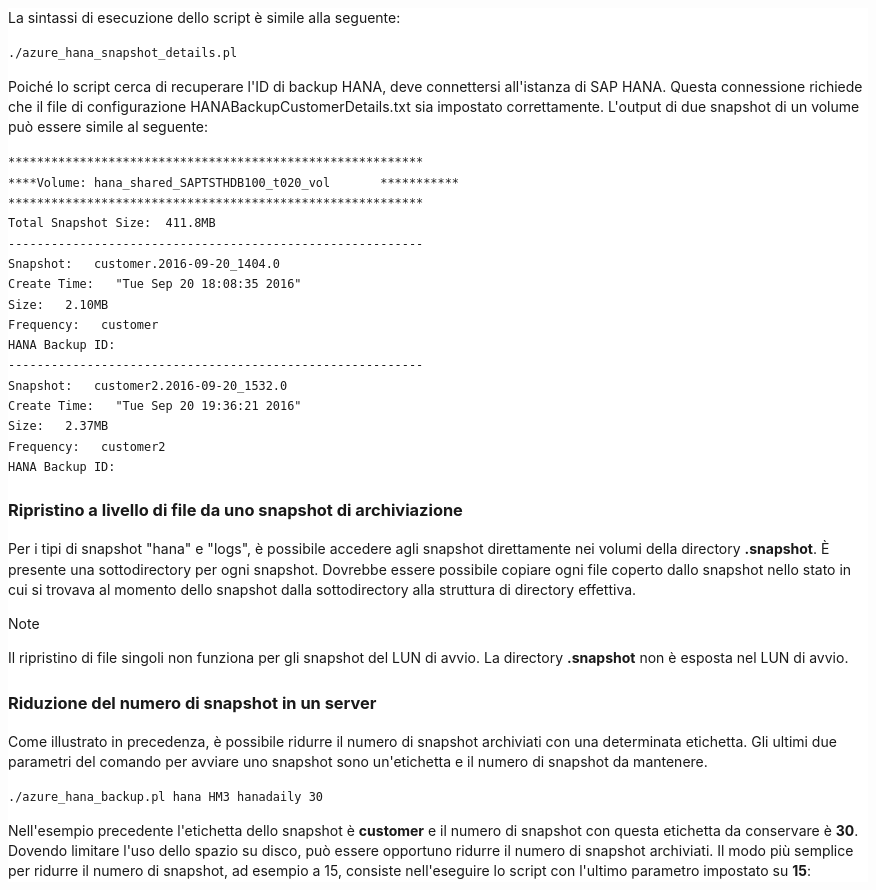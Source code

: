 La sintassi di esecuzione dello script è simile alla seguente:

```
./azure_hana_snapshot_details.pl 
```

Poiché lo script cerca di recuperare l'ID di backup HANA, deve connettersi all'istanza di SAP HANA. Questa connessione richiede che il file di configurazione HANABackupCustomerDetails.txt sia impostato correttamente. L'output di due snapshot di un volume può essere simile al seguente:

```
**********************************************************
****Volume: hana_shared_SAPTSTHDB100_t020_vol       ***********
**********************************************************
Total Snapshot Size:  411.8MB
----------------------------------------------------------
Snapshot:   customer.2016-09-20_1404.0
Create Time:   "Tue Sep 20 18:08:35 2016"
Size:   2.10MB
Frequency:   customer 
HANA Backup ID:   
----------------------------------------------------------
Snapshot:   customer2.2016-09-20_1532.0
Create Time:   "Tue Sep 20 19:36:21 2016"
Size:   2.37MB
Frequency:   customer2
HANA Backup ID:   
```


### <a name="file-level-restore-from-a-storage-snapshot"></a>Ripristino a livello di file da uno snapshot di archiviazione
Per i tipi di snapshot "hana" e "logs", è possibile accedere agli snapshot direttamente nei volumi della directory **.snapshot**. È presente una sottodirectory per ogni snapshot. Dovrebbe essere possibile copiare ogni file coperto dallo snapshot nello stato in cui si trovava al momento dello snapshot dalla sottodirectory alla struttura di directory effettiva.

>[!NOTE]
>Il ripristino di file singoli non funziona per gli snapshot del LUN di avvio. La directory **.snapshot** non è esposta nel LUN di avvio. 


### <a name="reducing-the-number-of-snapshots-on-a-server"></a>Riduzione del numero di snapshot in un server

Come illustrato in precedenza, è possibile ridurre il numero di snapshot archiviati con una determinata etichetta. Gli ultimi due parametri del comando per avviare uno snapshot sono un'etichetta e il numero di snapshot da mantenere.

```
./azure_hana_backup.pl hana HM3 hanadaily 30
```

Nell'esempio precedente l'etichetta dello snapshot è **customer** e il numero di snapshot con questa etichetta da conservare è **30**. Dovendo limitare l'uso dello spazio su disco, può essere opportuno ridurre il numero di snapshot archiviati. Il modo più semplice per ridurre il numero di snapshot, ad esempio a 15, consiste nell'eseguire lo script con l'ultimo parametro impostato su **15**:
